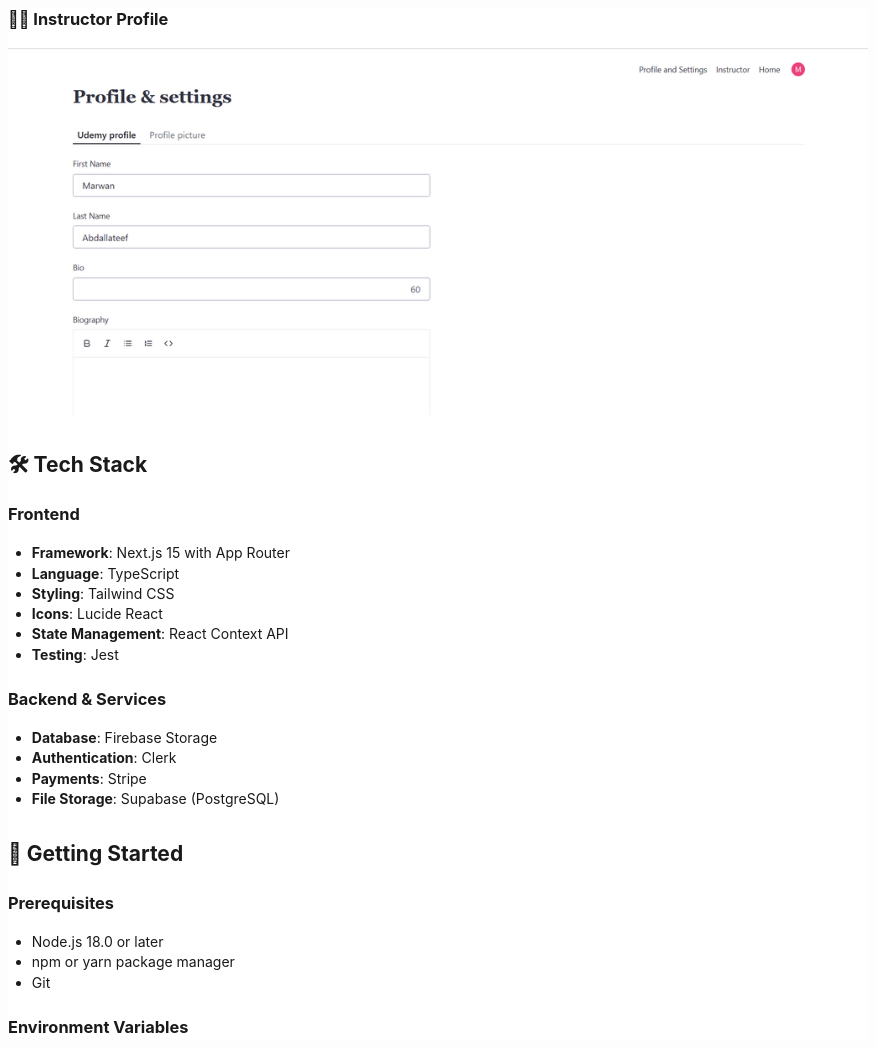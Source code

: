 ### 👨‍🏫 Instructor Profile

![Instructor Profile](public/screenshots/instructor-profile.png)

## 🛠️ Tech Stack

### Frontend

- **Framework**: Next.js 15 with App Router
- **Language**: TypeScript
- **Styling**: Tailwind CSS
- **Icons**: Lucide React
- **State Management**: React Context API
- **Testing**: Jest

### Backend & Services

- **Database**: Firebase Storage
- **Authentication**: Clerk
- **Payments**: Stripe
- **File Storage**: Supabase (PostgreSQL)

## 🚀 Getting Started

### Prerequisites

- Node.js 18.0 or later
- npm or yarn package manager
- Git

### Environment Variables
